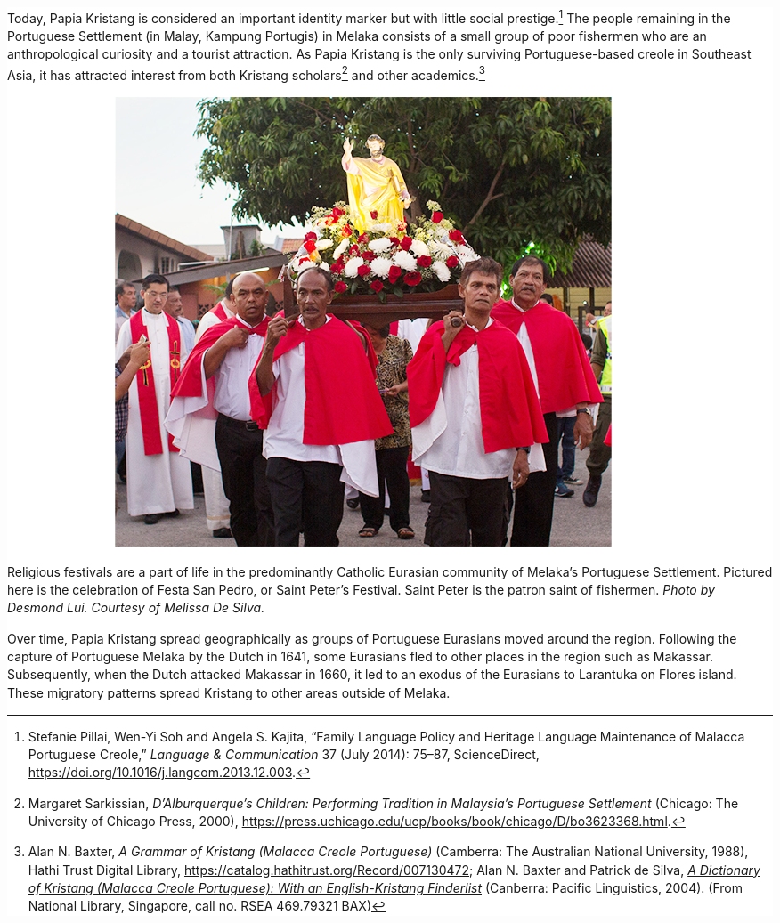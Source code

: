 Today, Papia Kristang is considered an important identity marker but with little social prestige.[^8] The people remaining in the Portuguese Settlement (in Malay, Kampung Portugis) in Melaka consists of a small group of poor fishermen who are an anthropological curiosity and a tourist attraction. As Papia Kristang is the only surviving Portuguese-based creole in Southeast Asia, it has attracted interest from both Kristang scholars[^9] and other academics.[^10]

![](/images/Vol%2019%20Issue%201/Portuguese/Religious_festival.png)
<div style="background-color: white;">Religious festivals are a part of life in the predominantly Catholic Eurasian community of Melaka’s Portuguese Settlement. Pictured here is the celebration of Festa San Pedro, or Saint Peter’s Festival. Saint Peter is the patron saint of fishermen.  <i>Photo by Desmond Lui. Courtesy of Melissa De Silva.</i>
</div>

Over time, Papia Kristang spread geographically as groups of Portuguese Eurasians moved around the region. Following the capture of Portuguese Melaka by the Dutch in 1641, some Eurasians fled to other places in the region such as Makassar. Subsequently, when the Dutch attacked Makassar in 1660, it led to an exodus of the Eurasians to Larantuka on Flores island. These migratory patterns spread Kristang to other areas outside of Melaka.


[^1]: Sebastião Rodolfo Dalgado, *Influência do Vocabulário Português em Línguas Asiáticas (Abrangendo Cerca de Cinquenta Idiomas)* (Coimbra: Imprensa da Universidade, 1913), Hathi Trust Digital Library, https://catalog.hathitrust.org/Record/001054188.
[^2]: Rosa Ribeiro Fernando, “Revisiting Creoles and Other Languages in the Lusophone Indian Ocean,” in [<i>The Portuguese in the Creole Indian Ocean: Essays in Historical Cosmopolitanism</i>](http://eservice.nlb.gov.sg/item_holding_s.aspx?bid=202380259) (Basingstoke: Palgrave Macmillan, 2015). (From National Library, Singapore, call no. RSEA 305.80091712469091824 ROS)
[^3]: Manuel Teixeira, “The Influence of Portuguese on the Malay Language,” *Journal of the Malayan Branch of the Royal Asiatic Society* 35, no. 1 (1962): 95–107. (From JSTOR via NLB’s [eResources](https://eresources.nlb.gov.sg/main) website); Russell Jones, Carstairs Douglas and Thomas Barclay, eds., [<i>Loan-words in Indonesian and Malay</i>](http://eservice.nlb.gov.sg/item_holding_s.aspx?bid=13063490) (Leiden: KITLV, 2007). (From National Library, Singapore, call no. RSEA 499.22124 LOA)
[^4]: Henry Yule and A.C. Burnell, [<i>Hobson-Jobson: The Anglo-Indian Dictionary</i>](http://eservice.nlb.gov.sg/item_holding_s.aspx?bid=13210429) (Ware: Wordsworth Reference, 1996). (From National Library, Singapore, call no. RDET 427.95403 YUL)
[^5]: Robert A. Hall, Jr., “Chinese Pidgin English Grammar and Texts,” *Journal of the American Oriental Society* 64, no. 3 (July–September 1944): 95–113. (From JSTOR via NLB’s [eResources](https://eresources.nlb.gov.sg/main) website); Umberto Ansaldo Stephen Matthews and Geoff Smith, “China Coast Pidgin: Texts and Contexts,” *Journal of Pidgin and Creole Languages* 25, no. 1 (March 2010): 63–94, https://www.researchgate.net/publication/233595288_China_Coast_Pidgin_Texts_and_contexts.
[^6]: Ronald Daus, [<i>Portuguese Eurasian Communities in Southeast Asia</i>](http://eservice.nlb.gov.sg/item_holding_s.aspx?bid=5196987) (Singapore: Institute of Southeast Asian Studies, 1989). (From National Library, Singapore, call no. RSING 305.869059 DAU); John Byrne, “The Luso-Asians and Other Eurasians: Their Domestic and Diasporic Identities,” in [<i>Portuguese and Luso-Asian Legacies in Southeast Asia, 1511–2011, Vol. 1, The Making of the Luso-Asian World: Intricacies of Engagement</i>](http://eservice.nlb.gov.sg/item_holding_s.aspx?bid=14267679), ed. Laura Jarnagin (Singapore: Institute of Southeast Asian Studies, 2011). (From National Library, Singapore, call no. RSING 305.869105 POR)
[^7]: Hugo Cardoso, “O Português em Contacto na Ásia e no Pacífico,” in *Manual de Linguística Portuguesa*, ed. Ana Maria Martins and Ernestina Carrilho (Berlin: De Gruyter, 2016), https://library.oapen.org/handle/20.500.12657/23870; Hugo Cardoso, “Contact and Portuguese-Lexified Creoles,” in *The Handbook of Language Contact*, 2nd ed., ed. Raymond Hickey (Hoboken: John Wiley & Sons, 2020), https://www.wiley.com/en-sg/The+Handbook+of+Language+Contact%2C+ 2nd+Edition-p-9781119485056.
[^8]: Stefanie Pillai, Wen-Yi Soh and Angela S. Kajita, “Family Language Policy and Heritage Language Maintenance of Malacca Portuguese Creole,” *Language & Communication* 37 (July 2014): 75–87, ScienceDirect, https://doi.org/10.1016/j.langcom.2013.12.003.
[^9]: Margaret Sarkissian, *D’Alburquerque’s Children: Performing Tradition in Malaysia’s Portuguese Settlement* (Chicago: The University of Chicago Press, 2000), https://press.uchicago.edu/ucp/books/book/chicago/D/bo3623368.html.
[^10]: Alan N. Baxter, *A Grammar of Kristang (Malacca Creole Portuguese)* (Camberra: The Australian National University, 1988), Hathi Trust Digital Library, https://catalog.hathitrust.org/Record/007130472; Alan N. Baxter and Patrick de Silva, [<i>A Dictionary of Kristang (Malacca Creole Portuguese): With an English-Kristang Finderlist</i>](http://eservice.nlb.gov.sg/item_holding_s.aspx?bid=12761651) (Canberra: Pacific Linguistics, 2004). (From National Library, Singapore, call no. RSEA 469.79321 BAX)
[^11]: Dennis De Witt, “Enemies, Friends, and Relations: Portuguese Eurasians During Malacca’s Dutch Era and Beyond,” in [<i>Portuguese and Luso-Asian Legacies in Southeast Asia, 1511–2011, Vol. 2, Culture and Identity in the Luso-Asian World: Tenacities & Plasticities</i>](http://eservice.nlb.gov.sg/item_holding_s.aspx?bid=14332048), ed. Laura Jarnagin (Singapore: Institute of Southeast Asian Studies, 2012). (From National Library, Singapore, call no. RSING 305.869105 POR)
[^12]: Ian Burnet, [<i>Archipelago: A Journey Across Indonesia</i>](http://eservice.nlb.gov.sg/item_holding_s.aspx?bid=202205339) (Kenthurst, NSW: Rosenberg Publishing Pty Ltd, 2015), 29–30. (From National Library, Singapore, call no. RSEA 959.804 BUR)
[^13]: Kevin Martens Wong, “Kodrah Kristang: The Initiative to Revitalize the Kristang Language in Singapore,” *Language Documentation & Conservation Special Publication*, no. 19 (December 2019): 35–121, https://scholarspace.manoa.hawaii.edu/bitstream/10125/24906/1/ldc-sp19-wong.pdf. See also Kodrah Kristang facebook, accessed 5 December 2022, https://www.facebook.com/kodrahkristang/; Keep Kristang Alive facebook, accessed 5 December 2022, https://www.facebook.com/KristangKL/; and Yo Falah Linggu Kristang, accessed 5 December 2022, https://www.facebook.com/yofalah.linggukristang.
[^14]: Valerie Scully and Catherine Zuzarte, [<i>The Most Comprehensive Eurasian Heritage Dictionary: Kristang-English, English-Kristang</i>](http://eservice.nlb.gov.sg/item_holding_s.aspx?bid=12264507) (Singapore: SNP International, 2004). (From National Library, Singapore, call no. RSING 306.0890403 SCU)
[^15]: Valerie Scully and Catherine Zuzarte, [<i>The Eurasian Heritage Dictionary: Kristang-English, English-Kristang</i>](http://eservice.nlb.gov.sg/item_holding_s.aspx?bid=202923102), 2nd ed. (Singapore: Straits Times Press, 2017), 34. (From National Library, Singapore, call no. RSING 306.0890403 SCU)
[^16]: Philippe Maurer, [<i>The Former Portuguese Creole of Batavia and Tugu (Indonesia)</i>](http://eservice.nlb.gov.sg/item_holding_s.aspx?bid=14495821) (London: Battlebridge Publications, 2011). (From National Library, Singapore, call no. RSEA 469.79968 MAU); Raan-Hann Tan, *Por-Tugu-Ese?: The Protestant Tugu Community of Jakarta, Indonesia* (PhD diss., Instituto Universitário de Lisboa, 2016).
[^17]: Barbara Dix Grimes, “The Development and Use of Ambonese Malay,” in *Papers in Austronesian Linguistics*, vol. 1 (Canberra: Australian National University, 1991), https://www.sil.org/resources/archives/37426; Eeva Sippola, *Una gramática descriptiva del chabacano de Ternate* (Helsinki: University of Helsinki, 2011), https://helda.helsinki.fi/handle/10138/28255.
[^18]: Maria Alice Marques Viola, *Presença Histórica “Portuguesa” em Larantuka (Séculos XVI e XVII) e Suas Implicações na Contemporaneidade* (PhD diss., Faculdade de Ciências Sociais e Humanas da Universidade Nova de Lisboa, 2013); Alice M. Viola, “Presenças Históricas Portuguesas em Larantuka (Indonésia Oriental)” in *As Lições de Jill Dias: Antropologia, História, África e Academia*, ed. Maria Cardeira and Clara Saraiva (Lisboa: Etnográfica Press, 2013), https://www.academia.edu/8821423/Presenças_históricas_portuguesas_em_Larantuka.
[^19]: Alan N. Baxter, “Notes on the Creole Portuguese of Bidau, East Timor,” *Journal of Pidgins and Creole Languages* 5, no. 1 (1990): 1–38, John Benjamins e-Platform, https://doi.org/10.1075/jpcl.5.1.02bax.
[^20]: Rita Bernardes de Carvalho, “A ‘Snapshot’ of a Portuguese Community in Southeast Asia: The Bandel of Siam, 1684–86,” in [<i>Portuguese and Luso-Asian Legacies in Southeast Asia, 1511–2011, Vol. 2, Culture and Identity in the Luso-Asian World: Tenacities & Plasticities</i>](http://eservice.nlb.gov.sg/item_holding_s.aspx?bid=14332048), ed. Laura Jarnagin (Singapore: Institute of Southeast Asian Studies, 2012). (From National Library, Singapore, call no. RSING 305.869105 POR)
[^21]: Vicente Paulino, “Remembering the Portuguese Presence in Timor and Its Contribution to the Making of Timor’s National and Cultural Identity,” in [<i>Portuguese and Luso-Asian Legacies in Southeast Asia, 1511–2011, Vol. 2, Culture and Identity in the Luso-Asian World: Tenacities & Plasticities</i>](http://eservice.nlb.gov.sg/item_holding_s.aspx?bid=14332048), ed. Laura Jarnagin (Singapore: Institute of Southeast Asian Studies, 2012). (From National Library, Singapore, call no. RSING 305.869105 POR)
[^22]: Zuzana Greksásová, *Tetun in Timor-Leste: The Role of Language Contact in Its Development* (PhD diss., Universidade de Coimbra, 2018).
[^23]: Michel Cahen, Dejanirah Couto, Peter Ronald Dsouza, Louis Marrou and Alito Siqueira, “Issues of Asian Portuguese-Speaking Spaces and Lusotopias,” *Lusotopie* 7 (2000): 148–157, https://www.persee.fr/doc/luso_1257-0273_2000_num_7_1_1366.